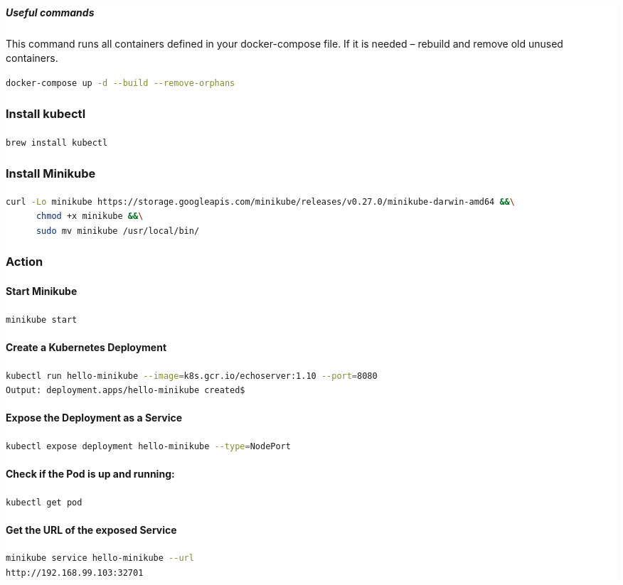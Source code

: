 ##### Useful commands
This command runs all containers defined in your docker-compose file. If it is needed – rebuild and remove old unused containers.
```bash
docker-compose up -d --build --remove-orphans
```
















### Install kubectl
```bash
brew install kubectl
```

### Install Minikube
```bash
curl -Lo minikube https://storage.googleapis.com/minikube/releases/v0.27.0/minikube-darwin-amd64 &&\
      chmod +x minikube &&\
      sudo mv minikube /usr/local/bin/
```

### Action

#### Start Minikube
```bash
minikube start
```

#### Create a Kubernetes Deployment
```bash
kubectl run hello-minikube --image=k8s.gcr.io/echoserver:1.10 --port=8080
Output: deployment.apps/hello-minikube created$
```

#### Expose the Deployment as a Service
```bash
kubectl expose deployment hello-minikube --type=NodePort
```

#### Check if the Pod is up and running:
```bash
kubectl get pod
```

#### Get the URL of the exposed Service 
```bash
minikube service hello-minikube --url
http://192.168.99.103:32701
```
